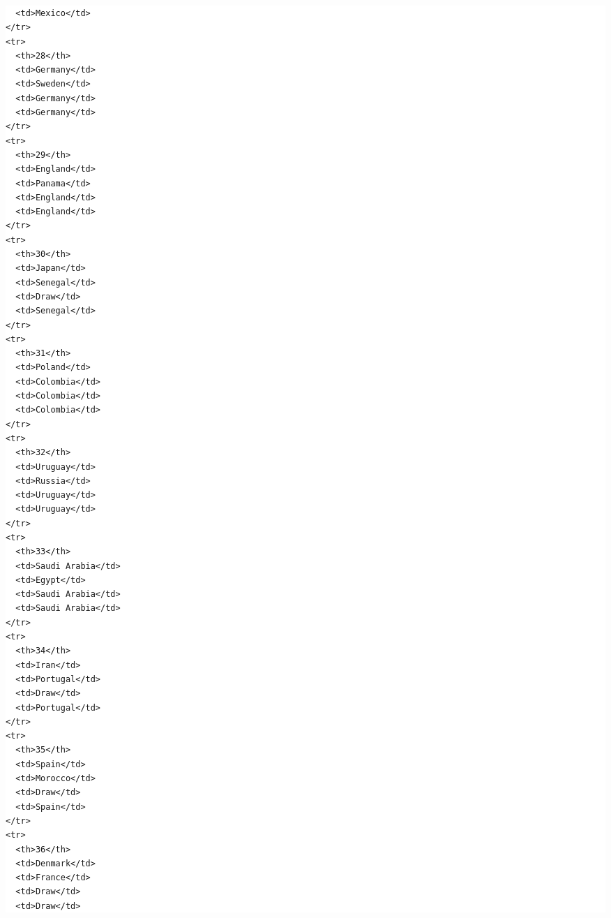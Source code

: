       <td>Mexico</td>
    </tr>
    <tr>
      <th>28</th>
      <td>Germany</td>
      <td>Sweden</td>
      <td>Germany</td>
      <td>Germany</td>
    </tr>
    <tr>
      <th>29</th>
      <td>England</td>
      <td>Panama</td>
      <td>England</td>
      <td>England</td>
    </tr>
    <tr>
      <th>30</th>
      <td>Japan</td>
      <td>Senegal</td>
      <td>Draw</td>
      <td>Senegal</td>
    </tr>
    <tr>
      <th>31</th>
      <td>Poland</td>
      <td>Colombia</td>
      <td>Colombia</td>
      <td>Colombia</td>
    </tr>
    <tr>
      <th>32</th>
      <td>Uruguay</td>
      <td>Russia</td>
      <td>Uruguay</td>
      <td>Uruguay</td>
    </tr>
    <tr>
      <th>33</th>
      <td>Saudi Arabia</td>
      <td>Egypt</td>
      <td>Saudi Arabia</td>
      <td>Saudi Arabia</td>
    </tr>
    <tr>
      <th>34</th>
      <td>Iran</td>
      <td>Portugal</td>
      <td>Draw</td>
      <td>Portugal</td>
    </tr>
    <tr>
      <th>35</th>
      <td>Spain</td>
      <td>Morocco</td>
      <td>Draw</td>
      <td>Spain</td>
    </tr>
    <tr>
      <th>36</th>
      <td>Denmark</td>
      <td>France</td>
      <td>Draw</td>
      <td>Draw</td>